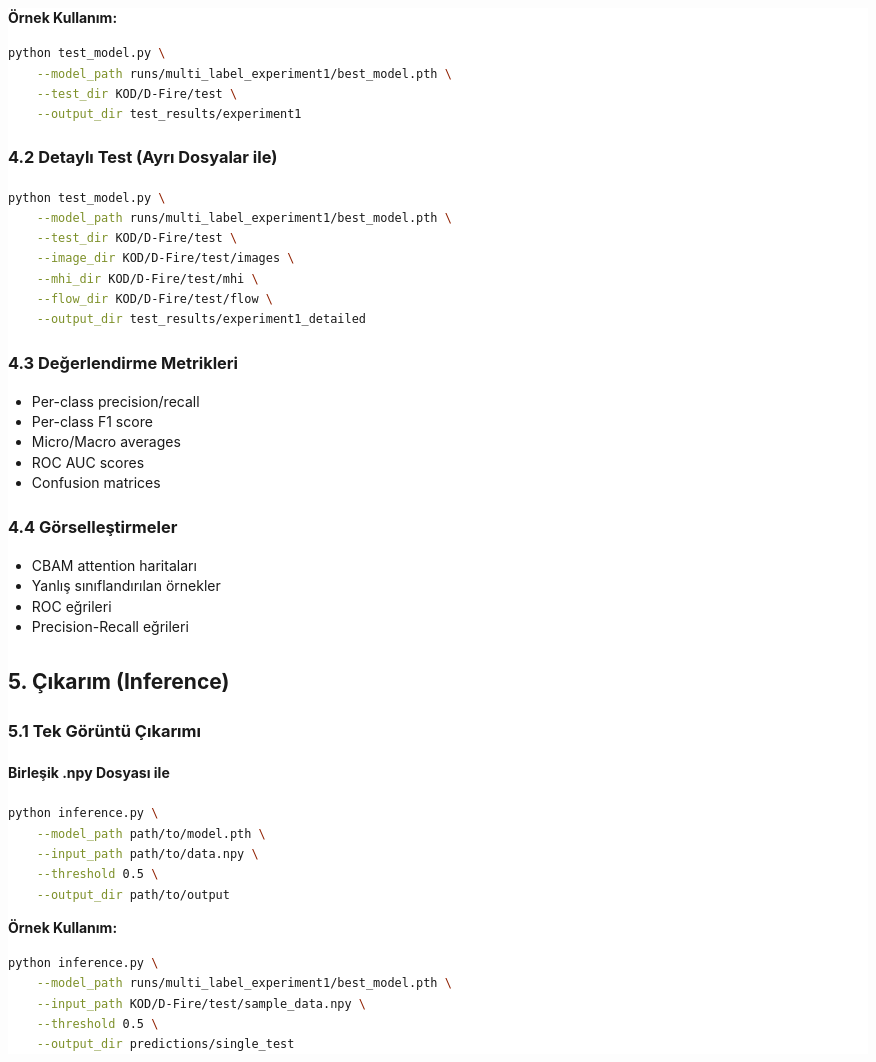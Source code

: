 **Örnek Kullanım:**
```bash
python test_model.py \
    --model_path runs/multi_label_experiment1/best_model.pth \
    --test_dir KOD/D-Fire/test \
    --output_dir test_results/experiment1
```

### 4.2 Detaylı Test (Ayrı Dosyalar ile)
```bash
python test_model.py \
    --model_path runs/multi_label_experiment1/best_model.pth \
    --test_dir KOD/D-Fire/test \
    --image_dir KOD/D-Fire/test/images \
    --mhi_dir KOD/D-Fire/test/mhi \
    --flow_dir KOD/D-Fire/test/flow \
    --output_dir test_results/experiment1_detailed
```

### 4.3 Değerlendirme Metrikleri
- Per-class precision/recall
- Per-class F1 score
- Micro/Macro averages
- ROC AUC scores
- Confusion matrices

### 4.4 Görselleştirmeler
- CBAM attention haritaları
- Yanlış sınıflandırılan örnekler
- ROC eğrileri
- Precision-Recall eğrileri

## 5. Çıkarım (Inference)

### 5.1 Tek Görüntü Çıkarımı

#### Birleşik .npy Dosyası ile
```bash
python inference.py \
    --model_path path/to/model.pth \
    --input_path path/to/data.npy \
    --threshold 0.5 \
    --output_dir path/to/output
```

**Örnek Kullanım:**
```bash
python inference.py \
    --model_path runs/multi_label_experiment1/best_model.pth \
    --input_path KOD/D-Fire/test/sample_data.npy \
    --threshold 0.5 \
    --output_dir predictions/single_test
```
